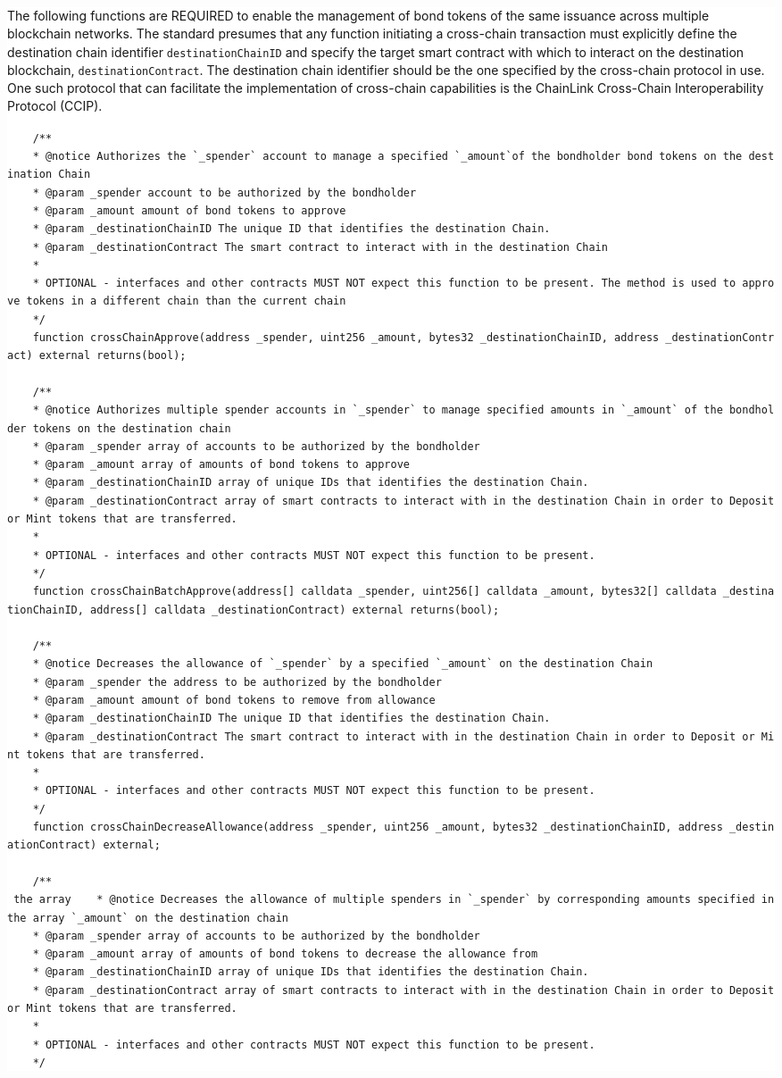 The following functions are REQUIRED to enable the management of bond tokens of the same issuance across multiple blockchain networks. The standard presumes that any function initiating a cross-chain transaction must explicitly define the destination chain identifier `destinationChainID` and specify the target smart contract with which to interact on the destination blockchain, `destinationContract`. 
The destination chain identifier should be the one specified by the cross-chain protocol in use. One such protocol that can facilitate the implementation of cross-chain capabilities is the ChainLink Cross-Chain Interoperability Protocol (CCIP).

```solidity
    /**
    * @notice Authorizes the `_spender` account to manage a specified `_amount`of the bondholder bond tokens on the destination Chain
    * @param _spender account to be authorized by the bondholder
    * @param _amount amount of bond tokens to approve
    * @param _destinationChainID The unique ID that identifies the destination Chain.
    * @param _destinationContract The smart contract to interact with in the destination Chain
    *
    * OPTIONAL - interfaces and other contracts MUST NOT expect this function to be present. The method is used to approve tokens in a different chain than the current chain
    */
    function crossChainApprove(address _spender, uint256 _amount, bytes32 _destinationChainID, address _destinationContract) external returns(bool);

    /**
    * @notice Authorizes multiple spender accounts in `_spender` to manage specified amounts in `_amount` of the bondholder tokens on the destination chain
    * @param _spender array of accounts to be authorized by the bondholder
    * @param _amount array of amounts of bond tokens to approve
    * @param _destinationChainID array of unique IDs that identifies the destination Chain.
    * @param _destinationContract array of smart contracts to interact with in the destination Chain in order to Deposit or Mint tokens that are transferred.
    *
    * OPTIONAL - interfaces and other contracts MUST NOT expect this function to be present.
    */
    function crossChainBatchApprove(address[] calldata _spender, uint256[] calldata _amount, bytes32[] calldata _destinationChainID, address[] calldata _destinationContract) external returns(bool);

    /**
    * @notice Decreases the allowance of `_spender` by a specified `_amount` on the destination Chain
    * @param _spender the address to be authorized by the bondholder
    * @param _amount amount of bond tokens to remove from allowance
    * @param _destinationChainID The unique ID that identifies the destination Chain.
    * @param _destinationContract The smart contract to interact with in the destination Chain in order to Deposit or Mint tokens that are transferred.
    *
    * OPTIONAL - interfaces and other contracts MUST NOT expect this function to be present.
    */
    function crossChainDecreaseAllowance(address _spender, uint256 _amount, bytes32 _destinationChainID, address _destinationContract) external;

    /**
 the array    * @notice Decreases the allowance of multiple spenders in `_spender` by corresponding amounts specified in the array `_amount` on the destination chain
    * @param _spender array of accounts to be authorized by the bondholder
    * @param _amount array of amounts of bond tokens to decrease the allowance from
    * @param _destinationChainID array of unique IDs that identifies the destination Chain.
    * @param _destinationContract array of smart contracts to interact with in the destination Chain in order to Deposit or Mint tokens that are transferred.
    *
    * OPTIONAL - interfaces and other contracts MUST NOT expect this function to be present.
    */
```